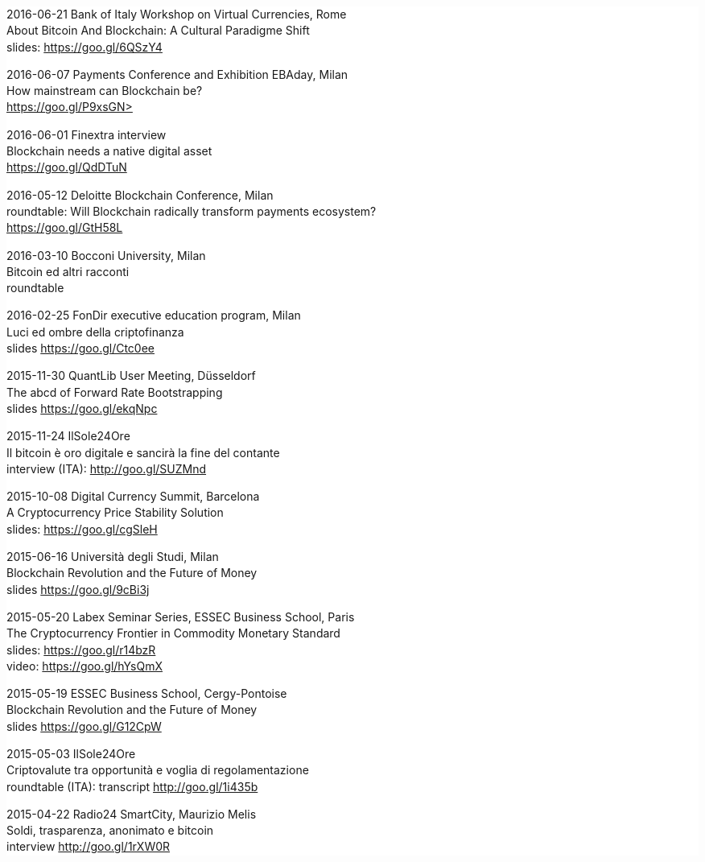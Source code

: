 2016-06-21 Bank of Italy Workshop on Virtual Currencies, Rome  
About Bitcoin And Blockchain: A Cultural Paradigme Shift  
slides: <https://goo.gl/6QSzY4>

2016-06-07 Payments Conference and Exhibition EBAday, Milan  
How mainstream can Blockchain be?  
https://goo.gl/P9xsGN>

2016-06-01 Finextra interview  
Blockchain needs a native digital asset  
<https://goo.gl/QdDTuN>

2016-05-12 Deloitte Blockchain Conference, Milan  
roundtable: Will Blockchain radically transform payments ecosystem?  
<https://goo.gl/GtH58L>

2016-03-10 Bocconi University, Milan  
Bitcoin ed altri racconti  
roundtable

2016-02-25 FonDir executive education program, Milan  
Luci ed ombre della criptofinanza  
slides <https://goo.gl/Ctc0ee>

2015-11-30 QuantLib User Meeting, Düsseldorf  
The abcd of Forward Rate Bootstrapping  
slides <https://goo.gl/ekqNpc>

2015-11-24 IlSole24Ore  
Il bitcoin è oro digitale e sancirà la fine del contante  
interview (ITA): <http://goo.gl/SUZMnd>

2015-10-08 Digital Currency Summit, Barcelona  
A Cryptocurrency Price Stability Solution  
slides: <https://goo.gl/cgSleH>

2015-06-16 Università degli Studi, Milan  
Blockchain Revolution and the Future of Money  
slides <https://goo.gl/9cBi3j>

2015-05-20 Labex Seminar Series, ESSEC Business School, Paris  
The Cryptocurrency Frontier in Commodity Monetary Standard  
slides: <https://goo.gl/r14bzR>  
video: <https://goo.gl/hYsQmX>

2015-05-19 ESSEC Business School, Cergy-Pontoise  
Blockchain Revolution and the Future of Money  
slides <https://goo.gl/G12CpW>

2015-05-03 IlSole24Ore  
Criptovalute tra opportunità e voglia di regolamentazione  
roundtable (ITA): transcript <http://goo.gl/1i435b>

2015-04-22 Radio24 SmartCity, Maurizio Melis  
Soldi, trasparenza, anonimato e bitcoin  
interview <http://goo.gl/1rXW0R>
